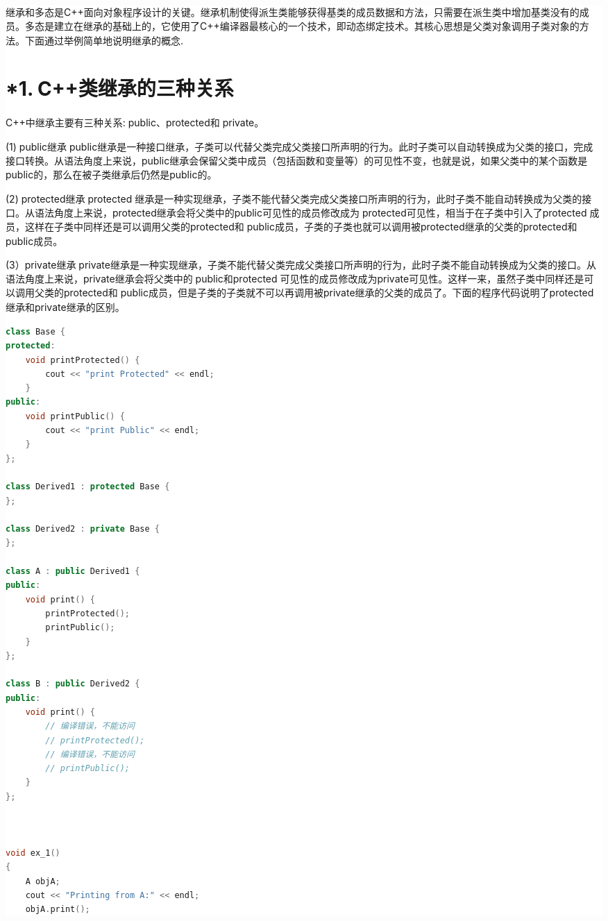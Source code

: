 ​	继承和多态是C++面向对象程序设计的关键。继承机制使得派生类能够获得基类的成员数据和方法，只需要在派生类中增加基类没有的成员。多态是建立在继承的基础上的，它使用了C++编译器最核心的一个技术，即动态绑定技术。其核心思想是父类对象调用子类对象的方法。下面通过举例简单地说明继承的概念.



# *1. C++类继承的三种关系

C++中继承主要有三种关系: public、protected和 private。

(1) public继承
	public继承是一种接口继承，子类可以代替父类完成父类接口所声明的行为。此时子类可以自动转换成为父类的接口，完成接口转换。从语法角度上来说，public继承会保留父类中成员（包括函数和变量等）的可见性不变，也就是说，如果父类中的某个函数是 public的，那么在被子类继承后仍然是public的。

(2) protected继承
	protected 继承是一种实现继承，子类不能代替父类完成父类接口所声明的行为，此时子类不能自动转换成为父类的接口。从语法角度上来说，protected继承会将父类中的public可见性的成员修改成为 protected可见性，相当于在子类中引入了protected 成员，这样在子类中同样还是可以调用父类的protected和 public成员，子类的子类也就可以调用被protected继承的父类的protected和 public成员。

(3）private继承
	private继承是一种实现继承，子类不能代替父类完成父类接口所声明的行为，此时子类不能自动转换成为父类的接口。从语法角度上来说，private继承会将父类中的 public和protected 可见性的成员修改成为private可见性。这样一来，虽然子类中同样还是可以调用父类的protected和 public成员，但是子类的子类就不可以再调用被private继承的父类的成员了。下面的程序代码说明了protected继承和private继承的区别。

```cpp
class Base {
protected:
    void printProtected() {
        cout << "print Protected" << endl;
    }
public:
    void printPublic() {
        cout << "print Public" << endl;
    }
};

class Derived1 : protected Base {
};

class Derived2 : private Base {
};

class A : public Derived1 {
public:
    void print() {
        printProtected();
        printPublic();
    }
};

class B : public Derived2 {
public:
    void print() {
        // 编译错误，不能访问
        // printProtected();
        // 编译错误，不能访问
        // printPublic();
    }
};



void ex_1()
{
    A objA;
    cout << "Printing from A:" << endl;
    objA.print();
```